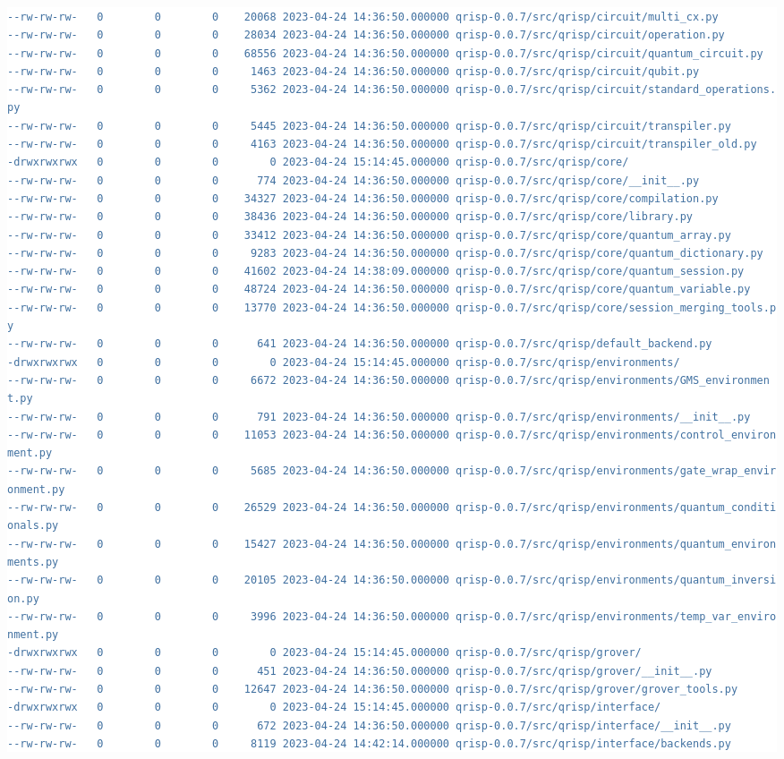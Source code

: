 ```diff
--rw-rw-rw-   0        0        0    20068 2023-04-24 14:36:50.000000 qrisp-0.0.7/src/qrisp/circuit/multi_cx.py
--rw-rw-rw-   0        0        0    28034 2023-04-24 14:36:50.000000 qrisp-0.0.7/src/qrisp/circuit/operation.py
--rw-rw-rw-   0        0        0    68556 2023-04-24 14:36:50.000000 qrisp-0.0.7/src/qrisp/circuit/quantum_circuit.py
--rw-rw-rw-   0        0        0     1463 2023-04-24 14:36:50.000000 qrisp-0.0.7/src/qrisp/circuit/qubit.py
--rw-rw-rw-   0        0        0     5362 2023-04-24 14:36:50.000000 qrisp-0.0.7/src/qrisp/circuit/standard_operations.py
--rw-rw-rw-   0        0        0     5445 2023-04-24 14:36:50.000000 qrisp-0.0.7/src/qrisp/circuit/transpiler.py
--rw-rw-rw-   0        0        0     4163 2023-04-24 14:36:50.000000 qrisp-0.0.7/src/qrisp/circuit/transpiler_old.py
-drwxrwxrwx   0        0        0        0 2023-04-24 15:14:45.000000 qrisp-0.0.7/src/qrisp/core/
--rw-rw-rw-   0        0        0      774 2023-04-24 14:36:50.000000 qrisp-0.0.7/src/qrisp/core/__init__.py
--rw-rw-rw-   0        0        0    34327 2023-04-24 14:36:50.000000 qrisp-0.0.7/src/qrisp/core/compilation.py
--rw-rw-rw-   0        0        0    38436 2023-04-24 14:36:50.000000 qrisp-0.0.7/src/qrisp/core/library.py
--rw-rw-rw-   0        0        0    33412 2023-04-24 14:36:50.000000 qrisp-0.0.7/src/qrisp/core/quantum_array.py
--rw-rw-rw-   0        0        0     9283 2023-04-24 14:36:50.000000 qrisp-0.0.7/src/qrisp/core/quantum_dictionary.py
--rw-rw-rw-   0        0        0    41602 2023-04-24 14:38:09.000000 qrisp-0.0.7/src/qrisp/core/quantum_session.py
--rw-rw-rw-   0        0        0    48724 2023-04-24 14:36:50.000000 qrisp-0.0.7/src/qrisp/core/quantum_variable.py
--rw-rw-rw-   0        0        0    13770 2023-04-24 14:36:50.000000 qrisp-0.0.7/src/qrisp/core/session_merging_tools.py
--rw-rw-rw-   0        0        0      641 2023-04-24 14:36:50.000000 qrisp-0.0.7/src/qrisp/default_backend.py
-drwxrwxrwx   0        0        0        0 2023-04-24 15:14:45.000000 qrisp-0.0.7/src/qrisp/environments/
--rw-rw-rw-   0        0        0     6672 2023-04-24 14:36:50.000000 qrisp-0.0.7/src/qrisp/environments/GMS_environment.py
--rw-rw-rw-   0        0        0      791 2023-04-24 14:36:50.000000 qrisp-0.0.7/src/qrisp/environments/__init__.py
--rw-rw-rw-   0        0        0    11053 2023-04-24 14:36:50.000000 qrisp-0.0.7/src/qrisp/environments/control_environment.py
--rw-rw-rw-   0        0        0     5685 2023-04-24 14:36:50.000000 qrisp-0.0.7/src/qrisp/environments/gate_wrap_environment.py
--rw-rw-rw-   0        0        0    26529 2023-04-24 14:36:50.000000 qrisp-0.0.7/src/qrisp/environments/quantum_conditionals.py
--rw-rw-rw-   0        0        0    15427 2023-04-24 14:36:50.000000 qrisp-0.0.7/src/qrisp/environments/quantum_environments.py
--rw-rw-rw-   0        0        0    20105 2023-04-24 14:36:50.000000 qrisp-0.0.7/src/qrisp/environments/quantum_inversion.py
--rw-rw-rw-   0        0        0     3996 2023-04-24 14:36:50.000000 qrisp-0.0.7/src/qrisp/environments/temp_var_environment.py
-drwxrwxrwx   0        0        0        0 2023-04-24 15:14:45.000000 qrisp-0.0.7/src/qrisp/grover/
--rw-rw-rw-   0        0        0      451 2023-04-24 14:36:50.000000 qrisp-0.0.7/src/qrisp/grover/__init__.py
--rw-rw-rw-   0        0        0    12647 2023-04-24 14:36:50.000000 qrisp-0.0.7/src/qrisp/grover/grover_tools.py
-drwxrwxrwx   0        0        0        0 2023-04-24 15:14:45.000000 qrisp-0.0.7/src/qrisp/interface/
--rw-rw-rw-   0        0        0      672 2023-04-24 14:36:50.000000 qrisp-0.0.7/src/qrisp/interface/__init__.py
--rw-rw-rw-   0        0        0     8119 2023-04-24 14:42:14.000000 qrisp-0.0.7/src/qrisp/interface/backends.py
```